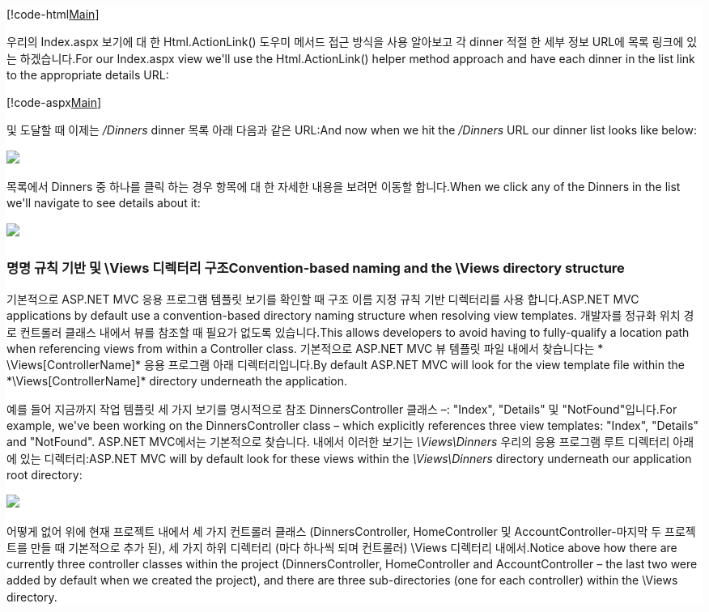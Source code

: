 [!code-html[Main](use-controllers-and-views-to-implement-a-listingdetails-ui/samples/sample12.html)]

<span data-ttu-id="7428c-272">우리의 Index.aspx 보기에 대 한 Html.ActionLink() 도우미 메서드 접근 방식을 사용 알아보고 각 dinner 적절 한 세부 정보 URL에 목록 링크에 있는 하겠습니다.</span><span class="sxs-lookup"><span data-stu-id="7428c-272">For our Index.aspx view we'll use the Html.ActionLink() helper method approach and have each dinner in the list link to the appropriate details URL:</span></span>

[!code-aspx[Main](use-controllers-and-views-to-implement-a-listingdetails-ui/samples/sample13.aspx)]

<span data-ttu-id="7428c-273">및 도달할 때 이제는 */Dinners* dinner 목록 아래 다음과 같은 URL:</span><span class="sxs-lookup"><span data-stu-id="7428c-273">And now when we hit the */Dinners* URL our dinner list looks like below:</span></span>

![](use-controllers-and-views-to-implement-a-listingdetails-ui/_static/image24.png)

<span data-ttu-id="7428c-274">목록에서 Dinners 중 하나를 클릭 하는 경우 항목에 대 한 자세한 내용을 보려면 이동할 합니다.</span><span class="sxs-lookup"><span data-stu-id="7428c-274">When we click any of the Dinners in the list we'll navigate to see details about it:</span></span>

![](use-controllers-and-views-to-implement-a-listingdetails-ui/_static/image25.png)

### <a name="convention-based-naming-and-the-views-directory-structure"></a><span data-ttu-id="7428c-275">명명 규칙 기반 및 \Views 디렉터리 구조</span><span class="sxs-lookup"><span data-stu-id="7428c-275">Convention-based naming and the \Views directory structure</span></span>

<span data-ttu-id="7428c-276">기본적으로 ASP.NET MVC 응용 프로그램 템플릿 보기를 확인할 때 구조 이름 지정 규칙 기반 디렉터리를 사용 합니다.</span><span class="sxs-lookup"><span data-stu-id="7428c-276">ASP.NET MVC applications by default use a convention-based directory naming structure when resolving view templates.</span></span> <span data-ttu-id="7428c-277">개발자를 정규화 위치 경로 컨트롤러 클래스 내에서 뷰를 참조할 때 필요가 없도록 있습니다.</span><span class="sxs-lookup"><span data-stu-id="7428c-277">This allows developers to avoid having to fully-qualify a location path when referencing views from within a Controller class.</span></span> <span data-ttu-id="7428c-278">기본적으로 ASP.NET MVC 뷰 템플릿 파일 내에서 찾습니다는 * \Views\[ControllerName]\* 응용 프로그램 아래 디렉터리입니다.</span><span class="sxs-lookup"><span data-stu-id="7428c-278">By default ASP.NET MVC will look for the view template file within the *\Views\[ControllerName]\* directory underneath the application.</span></span>

<span data-ttu-id="7428c-279">예를 들어 지금까지 작업 템플릿 세 가지 보기를 명시적으로 참조 DinnersController 클래스 –: "Index", "Details" 및 "NotFound"입니다.</span><span class="sxs-lookup"><span data-stu-id="7428c-279">For example, we've been working on the DinnersController class – which explicitly references three view templates: "Index", "Details" and "NotFound".</span></span> <span data-ttu-id="7428c-280">ASP.NET MVC에서는 기본적으로 찾습니다. 내에서 이러한 보기는 *\Views\Dinners* 우리의 응용 프로그램 루트 디렉터리 아래에 있는 디렉터리:</span><span class="sxs-lookup"><span data-stu-id="7428c-280">ASP.NET MVC will by default look for these views within the *\Views\Dinners* directory underneath our application root directory:</span></span>

![](use-controllers-and-views-to-implement-a-listingdetails-ui/_static/image26.png)

<span data-ttu-id="7428c-281">어떻게 없어 위에 현재 프로젝트 내에서 세 가지 컨트롤러 클래스 (DinnersController, HomeController 및 AccountController-마지막 두 프로젝트를 만들 때 기본적으로 추가 된), 세 가지 하위 디렉터리 (마다 하나씩 되며 컨트롤러) \Views 디렉터리 내에서.</span><span class="sxs-lookup"><span data-stu-id="7428c-281">Notice above how there are currently three controller classes within the project (DinnersController, HomeController and AccountController – the last two were added by default when we created the project), and there are three sub-directories (one for each controller) within the \Views directory.</span></span>
